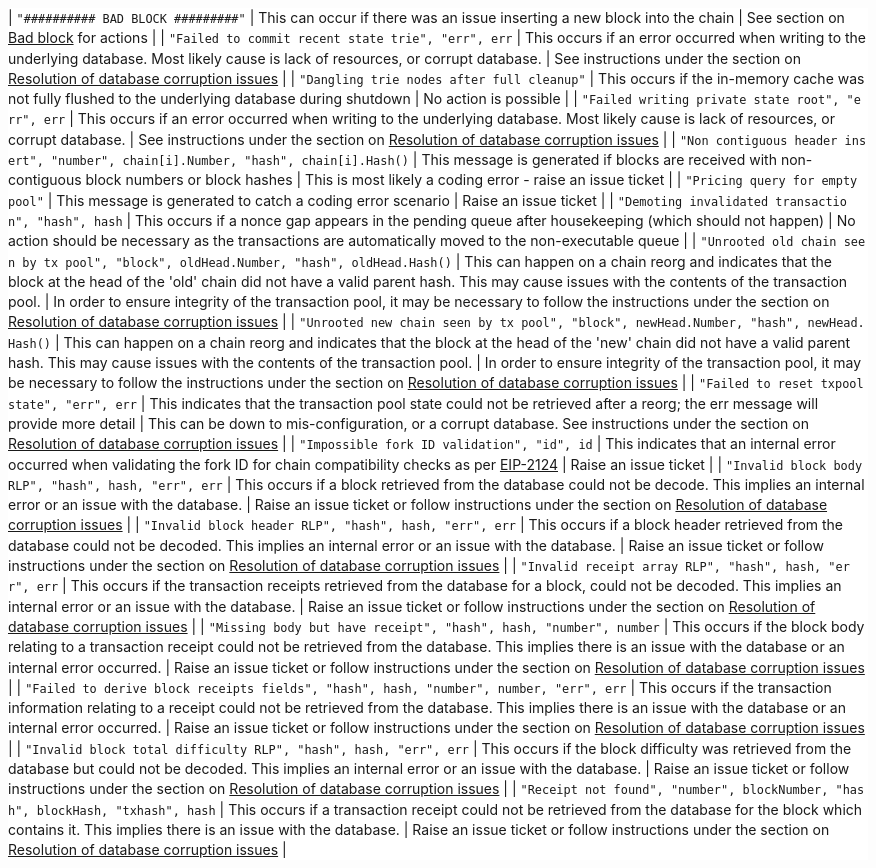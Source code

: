 | `"########## BAD BLOCK #########"` | This can occur if there was an issue inserting a new block into the chain | See section on [Bad block](#bad-block-issue) for actions |
| `"Failed to commit recent state trie", "err", err` | This occurs if an error occurred when writing to the underlying database. Most likely cause is lack of resources, or corrupt database. | See instructions under the section on [Resolution of database corruption issues](#resolution-of-database-corruption-issues) |
| `"Dangling trie nodes after full cleanup"` | This occurs if the in-memory cache was not fully flushed to the underlying database during shutdown | No action is possible |
| `"Failed writing private state root", "err", err` | This occurs if an error occurred when writing to the underlying database. Most likely cause is lack of resources, or corrupt database. | See instructions under the section on [Resolution of database corruption issues](#resolution-of-database-corruption-issues) |
| `"Non contiguous header insert", "number", chain[i].Number, "hash", chain[i].Hash()` | This message is generated if blocks are received with non-contiguous block numbers or block hashes | This is most likely a coding error - raise an issue ticket |
| `"Pricing query for empty pool"` | This message is generated to catch a coding error scenario | Raise an issue ticket |
| `"Demoting invalidated transaction", "hash", hash` | This occurs if a nonce gap appears in the pending queue after housekeeping (which should not happen) | No action should be necessary as the transactions are automatically moved to the non-executable queue |
| `"Unrooted old chain seen by tx pool", "block", oldHead.Number, "hash", oldHead.Hash()` | This can happen on a chain reorg and indicates that the block at the head of the 'old' chain did not have a valid parent hash. This may cause issues with the contents of the transaction pool. | In order to ensure integrity of the transaction pool, it may be necessary to follow the instructions under the section on [Resolution of database corruption issues](#resolution-of-database-corruption-issues) |
| `"Unrooted new chain seen by tx pool", "block", newHead.Number, "hash", newHead.Hash()` | This can happen on a chain reorg and indicates that the block at the head of the 'new' chain did not have a valid parent hash. This may cause issues with the contents of the transaction pool. | In order to ensure integrity of the transaction pool, it may be necessary to follow the instructions under the section on [Resolution of database corruption issues](#resolution-of-database-corruption-issues) |
| `"Failed to reset txpool state", "err", err` | This indicates that the transaction pool state could not be retrieved after a reorg; the err message will provide more detail | This can be down to mis-configuration, or a corrupt database. See instructions under the section on [Resolution of database corruption issues](#resolution-of-database-corruption-issues) |
| `"Impossible fork ID validation", "id", id` | This indicates that an internal error occurred when validating the fork ID for chain compatibility checks as per [EIP-2124](https://eips.ethereum.org/EIPS/eip-2124) | Raise an issue ticket |
| `"Invalid block body RLP", "hash", hash, "err", err` | This occurs if a block retrieved from the database could not be decode. This implies an internal error or an issue with the database. | Raise an issue ticket or follow instructions under the section on [Resolution of database corruption issues](#resolution-of-database-corruption-issues) |
| `"Invalid block header RLP", "hash", hash, "err", err` | This occurs if a block header retrieved from the database could not be decoded. This implies an internal error or an issue with the database. | Raise an issue ticket or follow instructions under the section on [Resolution of database corruption issues](#resolution-of-database-corruption-issues) |
| `"Invalid receipt array RLP", "hash", hash, "err", err` | This occurs if the transaction receipts retrieved from the database for a block, could not be decoded. This implies an internal error or an issue with the database. | Raise an issue ticket or follow instructions under the section on [Resolution of database corruption issues](#resolution-of-database-corruption-issues) |
| `"Missing body but have receipt", "hash", hash, "number", number` | This occurs if the block body relating to a transaction receipt could not be retrieved from the database. This implies there is an issue with the database or an internal error occurred. | Raise an issue ticket or follow instructions under the section on [Resolution of database corruption issues](#resolution-of-database-corruption-issues) |
| `"Failed to derive block receipts fields", "hash", hash, "number", number, "err", err` | This occurs if the transaction information relating to a receipt could not be retrieved from the database. This implies there is an issue with the database or an internal error occurred. | Raise an issue ticket or follow instructions under the section on [Resolution of database corruption issues](#resolution-of-database-corruption-issues) |
| `"Invalid block total difficulty RLP", "hash", hash, "err", err` | This occurs if the block difficulty was retrieved from the database but could not be decoded. This implies an internal error or an issue with the database. | Raise an issue ticket or follow instructions under the section on [Resolution of database corruption issues](#resolution-of-database-corruption-issues) |
| `"Receipt not found", "number", blockNumber, "hash", blockHash, "txhash", hash` | This occurs if a transaction receipt could not be retrieved from the database for the block which contains it. This implies there is an issue with the database. | Raise an issue ticket or follow instructions under the section on [Resolution of database corruption issues](#resolution-of-database-corruption-issues) |